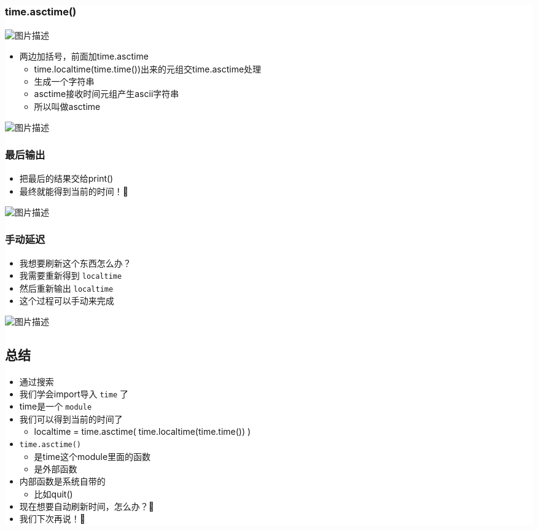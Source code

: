 ### time.asctime()
![图片描述](https://doc.shiyanlou.com/courses/uid1190679-20210813-1628837821286)

- 两边加括号，前面加time.asctime
	- time.localtime(time.time())出来的元组交time.asctime处理
	- 生成一个字符串
	- asctime接收时间元组产生ascii字符串
	- 所以叫做asctime


![图片描述](https://doc.shiyanlou.com/courses/uid1190679-20210813-1628838023610)

### 最后输出
- 把最后的结果交给print()
- 最终就能得到当前的时间！🤪

![图片描述](https://doc.shiyanlou.com/courses/uid1190679-20210220-1613827777505)



### 手动延迟

- 我想要刷新这个东西怎么办？
- 我需要重新得到 `localtime`
- 然后重新输出 `localtime`
- 这个过程可以手动来完成

![图片描述](https://doc.shiyanlou.com/courses/uid1190679-20210220-1613828001075)


## 总结

- 通过搜索
- 我们学会import导入 `time` 了
- time是一个 `module`
- 我们可以得到当前的时间了
	- localtime = time.asctime( time.localtime(time.time()) )
- `time.asctime()`
	- 是time这个module里面的函数
	- 是外部函数
- 内部函数是系统自带的
	- 比如quit()
- 现在想要自动刷新时间，怎么办？🤔
- 我们下次再说！👋